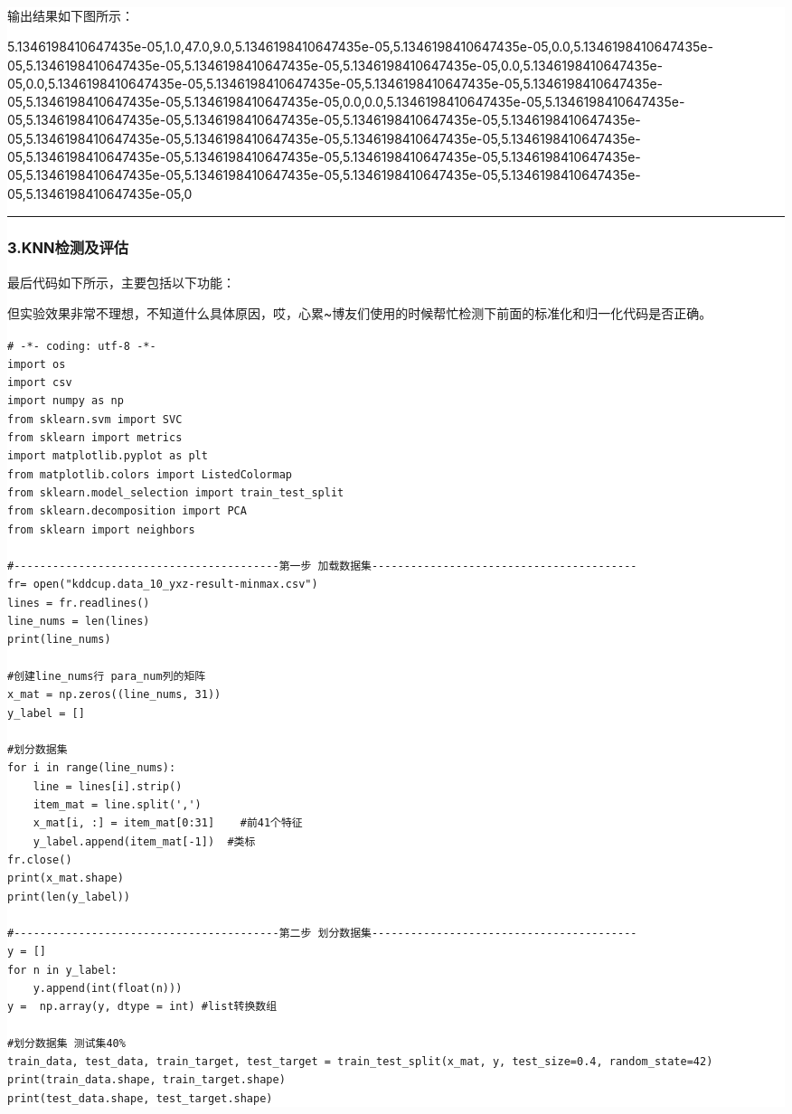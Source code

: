 
输出结果如下图所示：

> 
5.1346198410647435e-05,1.0,47.0,9.0,5.1346198410647435e-05,5.1346198410647435e-05,0.0,5.1346198410647435e-05,5.1346198410647435e-05,5.1346198410647435e-05,5.1346198410647435e-05,0.0,5.1346198410647435e-05,0.0,5.1346198410647435e-05,5.1346198410647435e-05,5.1346198410647435e-05,5.1346198410647435e-05,5.1346198410647435e-05,5.1346198410647435e-05,0.0,0.0,5.1346198410647435e-05,5.1346198410647435e-05,5.1346198410647435e-05,5.1346198410647435e-05,5.1346198410647435e-05,5.1346198410647435e-05,5.1346198410647435e-05,5.1346198410647435e-05,5.1346198410647435e-05,5.1346198410647435e-05,5.1346198410647435e-05,5.1346198410647435e-05,5.1346198410647435e-05,5.1346198410647435e-05,5.1346198410647435e-05,5.1346198410647435e-05,5.1346198410647435e-05,5.1346198410647435e-05,5.1346198410647435e-05,0


---


### 3.KNN检测及评估

最后代码如下所示，主要包括以下功能：

但实验效果非常不理想，不知道什么具体原因，哎，心累~博友们使用的时候帮忙检测下前面的标准化和归一化代码是否正确。

```
# -*- coding: utf-8 -*-  
import os
import csv
import numpy as np
from sklearn.svm import SVC  
from sklearn import metrics
import matplotlib.pyplot as plt
from matplotlib.colors import ListedColormap
from sklearn.model_selection import train_test_split
from sklearn.decomposition import PCA
from sklearn import neighbors

#-----------------------------------------第一步 加载数据集-----------------------------------------
fr= open("kddcup.data_10_yxz-result-minmax.csv")
lines = fr.readlines()
line_nums = len(lines)
print(line_nums)

#创建line_nums行 para_num列的矩阵
x_mat = np.zeros((line_nums, 31))
y_label = []

#划分数据集
for i in range(line_nums):
    line = lines[i].strip()
    item_mat = line.split(',')
    x_mat[i, :] = item_mat[0:31]    #前41个特征
    y_label.append(item_mat[-1])  #类标
fr.close()
print(x_mat.shape)
print(len(y_label))

#-----------------------------------------第二步 划分数据集-----------------------------------------
y = []
for n in y_label: 
    y.append(int(float(n)))
y =  np.array(y, dtype = int) #list转换数组

#划分数据集 测试集40%
train_data, test_data, train_target, test_target = train_test_split(x_mat, y, test_size=0.4, random_state=42)
print(train_data.shape, train_target.shape)
print(test_data.shape, test_target.shape)
```